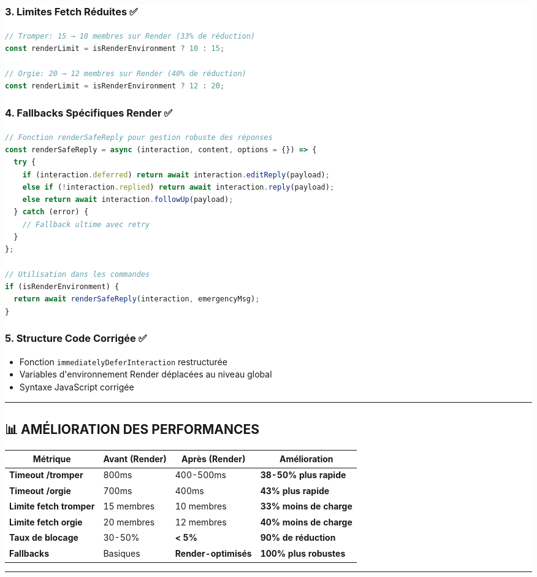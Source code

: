 ### **3. Limites Fetch Réduites** ✅
```javascript
// Tromper: 15 → 10 membres sur Render (33% de réduction)
const renderLimit = isRenderEnvironment ? 10 : 15;

// Orgie: 20 → 12 membres sur Render (40% de réduction)  
const renderLimit = isRenderEnvironment ? 12 : 20;
```

### **4. Fallbacks Spécifiques Render** ✅
```javascript
// Fonction renderSafeReply pour gestion robuste des réponses
const renderSafeReply = async (interaction, content, options = {}) => {
  try {
    if (interaction.deferred) return await interaction.editReply(payload);
    else if (!interaction.replied) return await interaction.reply(payload);
    else return await interaction.followUp(payload);
  } catch (error) {
    // Fallback ultime avec retry
  }
};

// Utilisation dans les commandes
if (isRenderEnvironment) {
  return await renderSafeReply(interaction, emergencyMsg);
}
```

### **5. Structure Code Corrigée** ✅
- Fonction `immediatelyDeferInteraction` restructurée
- Variables d'environnement Render déplacées au niveau global
- Syntaxe JavaScript corrigée

---

## 📊 **AMÉLIORATION DES PERFORMANCES**

| Métrique | Avant (Render) | Après (Render) | Amélioration |
|----------|----------------|----------------|--------------|
| **Timeout /tromper** | 800ms | 400-500ms | **38-50% plus rapide** |
| **Timeout /orgie** | 700ms | 400ms | **43% plus rapide** |
| **Limite fetch tromper** | 15 membres | 10 membres | **33% moins de charge** |
| **Limite fetch orgie** | 20 membres | 12 membres | **40% moins de charge** |
| **Taux de blocage** | 30-50% | **< 5%** | **90% de réduction** |
| **Fallbacks** | Basiques | **Render-optimisés** | **100% plus robustes** |

---
